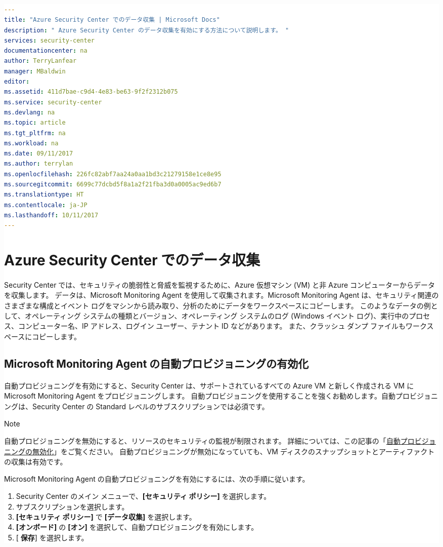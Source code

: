 ```yaml
---
title: "Azure Security Center でのデータ収集 | Microsoft Docs"
description: " Azure Security Center のデータ収集を有効にする方法について説明します。 "
services: security-center
documentationcenter: na
author: TerryLanfear
manager: MBaldwin
editor: 
ms.assetid: 411d7bae-c9d4-4e83-be63-9f2f2312b075
ms.service: security-center
ms.devlang: na
ms.topic: article
ms.tgt_pltfrm: na
ms.workload: na
ms.date: 09/11/2017
ms.author: terrylan
ms.openlocfilehash: 226fc82abf7aa24a0aa1bd3c21279158e1ce8e95
ms.sourcegitcommit: 6699c77dcbd5f8a1a2f21fba3d0a0005ac9ed6b7
ms.translationtype: HT
ms.contentlocale: ja-JP
ms.lasthandoff: 10/11/2017
---
```

# <a name="data-collection-in-azure-security-center"></a>Azure Security Center でのデータ収集
Security Center では、セキュリティの脆弱性と脅威を監視するために、Azure 仮想マシン (VM) と非 Azure コンピューターからデータを収集します。 データは、Microsoft Monitoring Agent を使用して収集されます。Microsoft Monitoring Agent は、セキュリティ関連のさまざまな構成とイベント ログをマシンから読み取り、分析のためにデータをワークスペースにコピーします。 このようなデータの例として、オペレーティング システムの種類とバージョン、オペレーティング システムのログ (Windows イベント ログ)、実行中のプロセス、コンピューター名、IP アドレス、ログイン ユーザー、テナント ID などがあります。 また、クラッシュ ダンプ ファイルもワークスペースにコピーします。

## <a name="enable-automatic-provisioning-of-microsoft-monitoring-agent"></a>Microsoft Monitoring Agent の自動プロビジョニングの有効化     
自動プロビジョニングを有効にすると、Security Center は、サポートされているすべての Azure VM と新しく作成される VM に Microsoft Monitoring Agent をプロビジョニングします。 自動プロビジョニングを使用することを強くお勧めします。自動プロビジョニングは、Security Center の Standard レベルのサブスクリプションでは必須です。

> [!NOTE]
> 自動プロビジョニングを無効にすると、リソースのセキュリティの監視が制限されます。 詳細については、この記事の「[自動プロビジョニングの無効化](security-center-enable-data-collection.md#disable-automatic-provisioning)」をご覧ください。 自動プロビジョニングが無効になっていても、VM ディスクのスナップショットとアーティファクトの収集は有効です。
>
>

Microsoft Monitoring Agent の自動プロビジョニングを有効にするには、次の手順に従います。
1. Security Center のメイン メニューで、**[セキュリティ ポリシー]** を選択します。
2. サブスクリプションを選択します。
3. **[セキュリティ ポリシー]** で **[データ収集]** を選択します。
4. **[オンボード]** の **[オン]** を選択して、自動プロビジョニングを有効にします。
5. [ **保存**] を選択します。


[1]: ./media/security-center-enable-data-collection/enable-automatic-provisioning.png
[2]: ./media/security-center-enable-data-collection/use-another-workspace.png
[3]: ./media/security-center-enable-data-collection/reconfigure-monitored-vm.png
[4]: ./media/security-center-enable-data-collection/event-id.png
[5]: ./media/security-center-enable-data-collection/data-collection-tiers.png
[6]: ./media/security-center-enable-data-collection/disable-automatic-provisioning.png